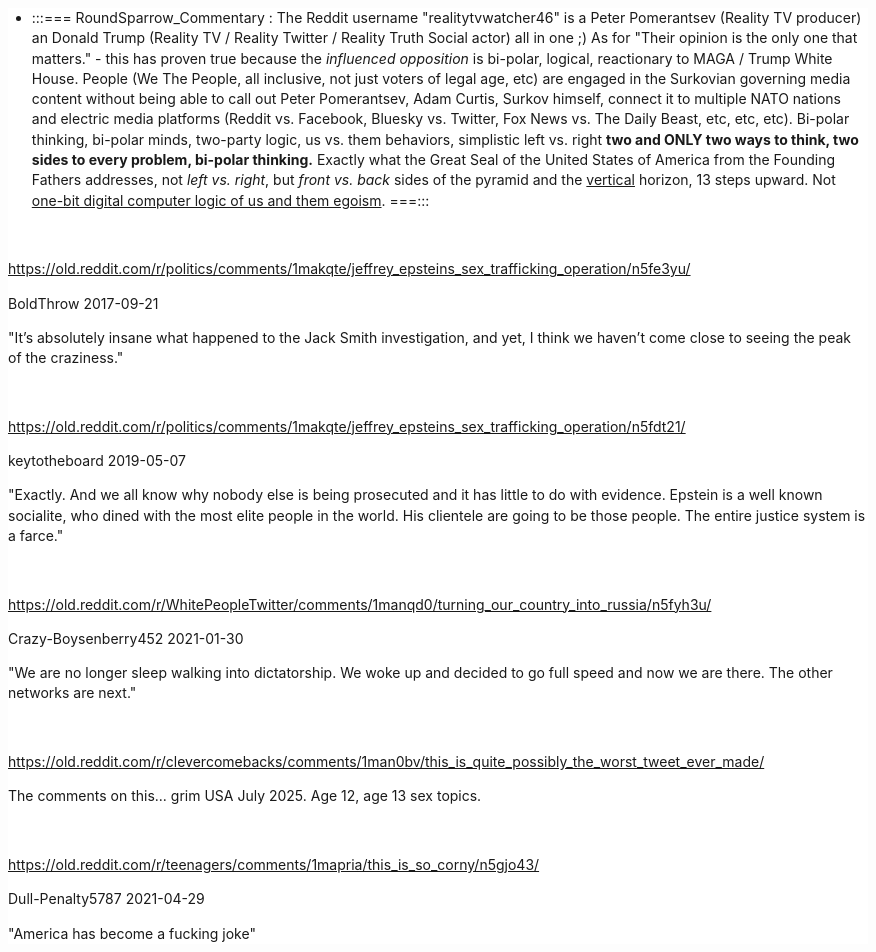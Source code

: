 * :::=== RoundSparrow_Commentary : The Reddit username "realitytvwatcher46" is a Peter Pomerantsev (Reality TV producer) an Donald Trump (Reality TV / Reality Twitter / Reality Truth Social actor) all in one ;) As for "Their opinion is the only one that matters." - this has proven true because the *influenced opposition* is bi-polar, logical, reactionary to MAGA / Trump White House. People (We The People, all inclusive, not just voters of legal age, etc) are engaged in the Surkovian governing media content without being able to call out Peter Pomerantsev, Adam Curtis, Surkov himself, connect it to multiple NATO nations and electric media platforms (Reddit vs. Facebook, Bluesky vs. Twitter, Fox News vs. The Daily Beast, etc, etc, etc). Bi-polar thinking, bi-polar minds, two-party logic, us vs. them behaviors, simplistic left vs. right **two and ONLY two ways to think, two sides to every problem, bi-polar thinking.** Exactly what the Great Seal of the United States of America from the Founding Fathers addresses, not *left vs. right*, but *front vs. back* sides of the pyramid and the [vertical](https://www.youtube.com/watch?v=rZoD8JEFjAE) horizon, 13 steps upward. Not [one-bit digital computer logic of us and them egoism](https://www.youtube.com/watch?v=lf208iObcww). ===:::

&nbsp;

https://old.reddit.com/r/politics/comments/1makqte/jeffrey_epsteins_sex_trafficking_operation/n5fe3yu/

BoldThrow 2017-09-21

"It’s absolutely insane what happened to the Jack Smith investigation, and yet, I think we haven’t come close to seeing the peak of the craziness."

&nbsp;

https://old.reddit.com/r/politics/comments/1makqte/jeffrey_epsteins_sex_trafficking_operation/n5fdt21/

keytotheboard 2019-05-07

"Exactly. And we all know why nobody else is being prosecuted and it has little to do with evidence. Epstein is a well known socialite, who dined with the most elite people in the world. His clientele are going to be those people. The entire justice system is a farce."

&nbsp;

https://old.reddit.com/r/WhitePeopleTwitter/comments/1manqd0/turning_our_country_into_russia/n5fyh3u/

Crazy-Boysenberry452 2021-01-30

"We are no longer sleep walking into dictatorship.  We woke up and decided to go full speed and now we are there. The other networks are next."

&nbsp;

https://old.reddit.com/r/clevercomebacks/comments/1man0bv/this_is_quite_possibly_the_worst_tweet_ever_made/

The comments on this... grim USA July 2025. Age 12, age 13 sex topics.

&nbsp;

https://old.reddit.com/r/teenagers/comments/1mapria/this_is_so_corny/n5gjo43/

Dull-Penalty5787 2021-04-29

"America has become a fucking joke"
